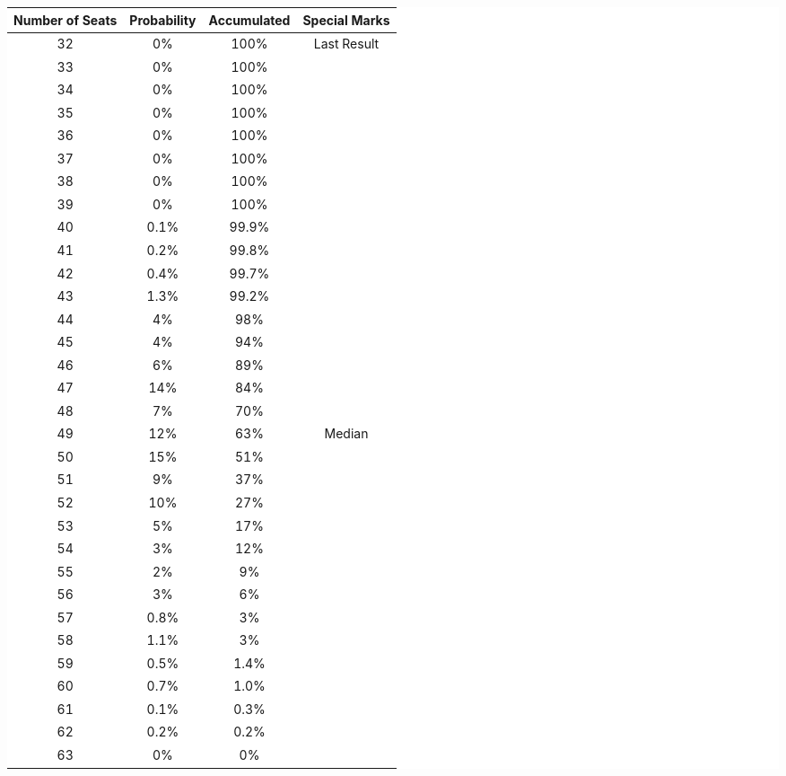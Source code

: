 | Number of Seats | Probability | Accumulated | Special Marks |
|:---------------:|:-----------:|:-----------:|:-------------:|
| 32 | 0% | 100% | Last Result |
| 33 | 0% | 100% |  |
| 34 | 0% | 100% |  |
| 35 | 0% | 100% |  |
| 36 | 0% | 100% |  |
| 37 | 0% | 100% |  |
| 38 | 0% | 100% |  |
| 39 | 0% | 100% |  |
| 40 | 0.1% | 99.9% |  |
| 41 | 0.2% | 99.8% |  |
| 42 | 0.4% | 99.7% |  |
| 43 | 1.3% | 99.2% |  |
| 44 | 4% | 98% |  |
| 45 | 4% | 94% |  |
| 46 | 6% | 89% |  |
| 47 | 14% | 84% |  |
| 48 | 7% | 70% |  |
| 49 | 12% | 63% | Median |
| 50 | 15% | 51% |  |
| 51 | 9% | 37% |  |
| 52 | 10% | 27% |  |
| 53 | 5% | 17% |  |
| 54 | 3% | 12% |  |
| 55 | 2% | 9% |  |
| 56 | 3% | 6% |  |
| 57 | 0.8% | 3% |  |
| 58 | 1.1% | 3% |  |
| 59 | 0.5% | 1.4% |  |
| 60 | 0.7% | 1.0% |  |
| 61 | 0.1% | 0.3% |  |
| 62 | 0.2% | 0.2% |  |
| 63 | 0% | 0% |  |
